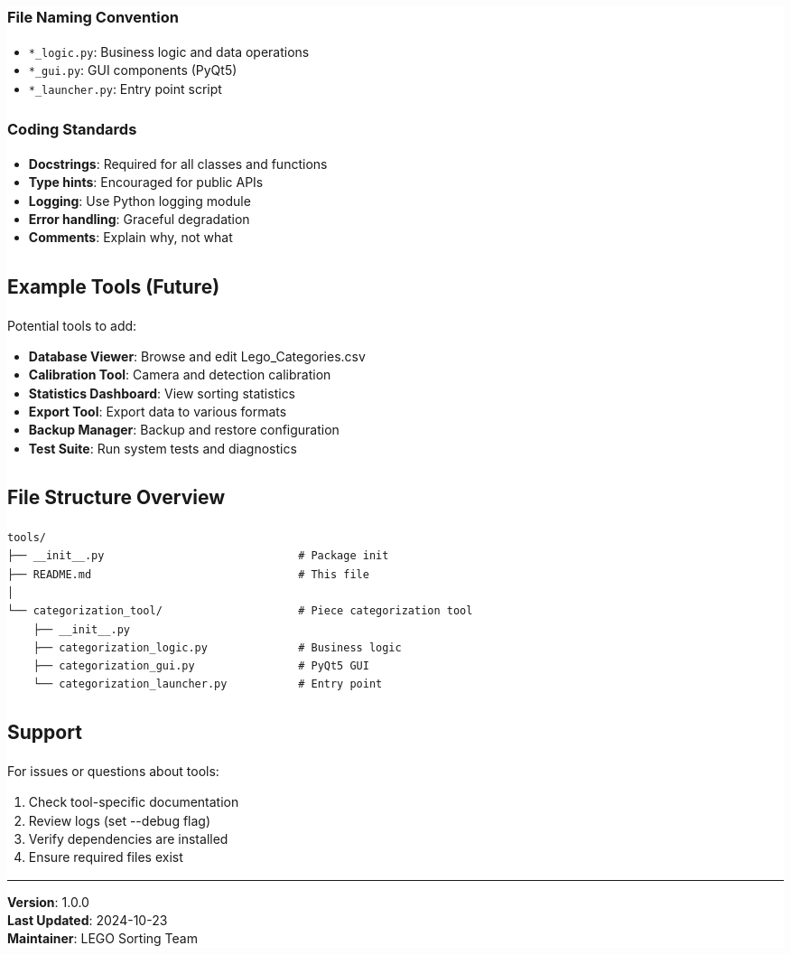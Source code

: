 ### File Naming Convention

- `*_logic.py`: Business logic and data operations
- `*_gui.py`: GUI components (PyQt5)
- `*_launcher.py`: Entry point script

### Coding Standards

- **Docstrings**: Required for all classes and functions
- **Type hints**: Encouraged for public APIs
- **Logging**: Use Python logging module
- **Error handling**: Graceful degradation
- **Comments**: Explain why, not what

## Example Tools (Future)

Potential tools to add:

- **Database Viewer**: Browse and edit Lego_Categories.csv
- **Calibration Tool**: Camera and detection calibration
- **Statistics Dashboard**: View sorting statistics
- **Export Tool**: Export data to various formats
- **Backup Manager**: Backup and restore configuration
- **Test Suite**: Run system tests and diagnostics

## File Structure Overview

```
tools/
├── __init__.py                              # Package init
├── README.md                                # This file
│
└── categorization_tool/                     # Piece categorization tool
    ├── __init__.py
    ├── categorization_logic.py              # Business logic
    ├── categorization_gui.py                # PyQt5 GUI
    └── categorization_launcher.py           # Entry point
```

## Support

For issues or questions about tools:
1. Check tool-specific documentation
2. Review logs (set --debug flag)
3. Verify dependencies are installed
4. Ensure required files exist

---

**Version**: 1.0.0  
**Last Updated**: 2024-10-23  
**Maintainer**: LEGO Sorting Team
